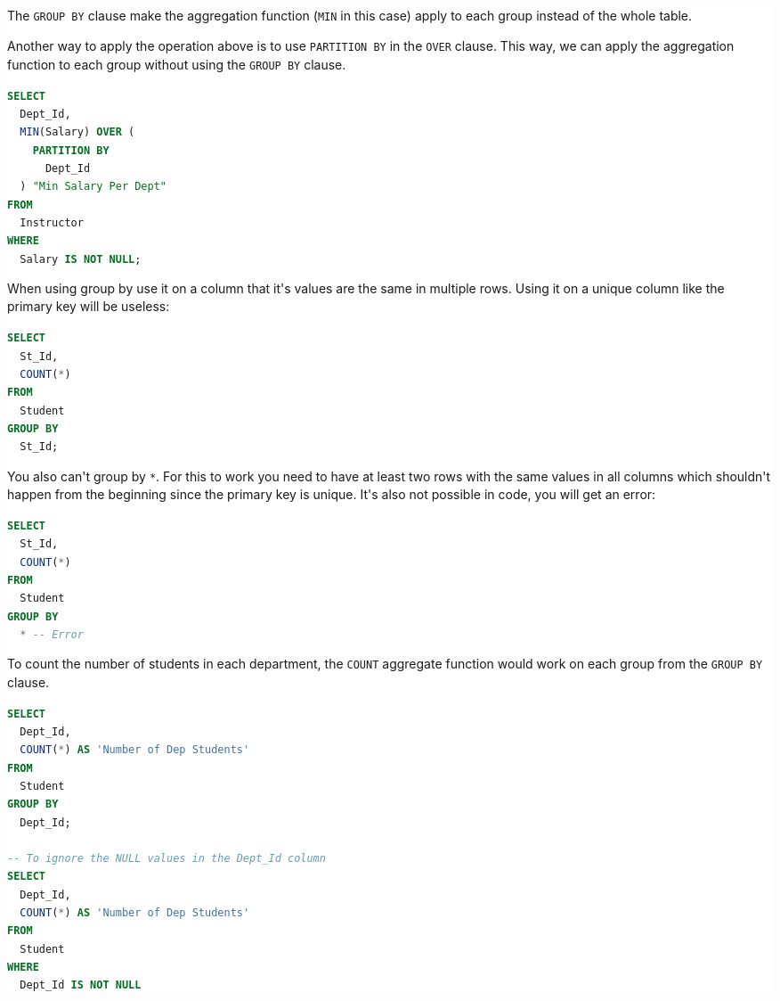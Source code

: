 The `GROUP BY` clause make the aggregation function (`MIN` in this case) apply to each group instead of the whole table.

Another way to apply the operation above is to use `PARTITION BY` in the `OVER` clause. This way, we can apply the aggregation function to each group without using the `GROUP BY` clause.

```{.sql .numberLines}
SELECT
  Dept_Id,
  MIN(Salary) OVER (
    PARTITION BY
      Dept_Id
  ) "Min Salary Per Dept"
FROM
  Instructor
WHERE
  Salary IS NOT NULL;
```

When using group by use it on a column that it's values are the same in multiple rows. Using it on a unique column like the primary key will be useless:

```{.sql .numberLines}
SELECT
  St_Id,
  COUNT(*)
FROM
  Student
GROUP BY
  St_Id;
```

You also can't group by `*`. For this to work you need to have at least two rows with the same values in all columns which shouldn't happen from the beginning since the primary key is unique. It's also not possible in code, you will get an error:

```{.sql .numberLines}
SELECT
  St_Id,
  COUNT(*)
FROM
  Student
GROUP BY
  * -- Error
```

To count the number of students in each department, the `COUNT` aggregate function would work on each group from the `GROUP BY` clause.

```{.sql .numberLines}
SELECT
  Dept_Id,
  COUNT(*) AS 'Number of Dep Students'
FROM
  Student
GROUP BY
  Dept_Id;

-- To ignore the NULL values in the Dept_Id column
SELECT
  Dept_Id,
  COUNT(*) AS 'Number of Dep Students'
FROM
  Student
WHERE
  Dept_Id IS NOT NULL
```
